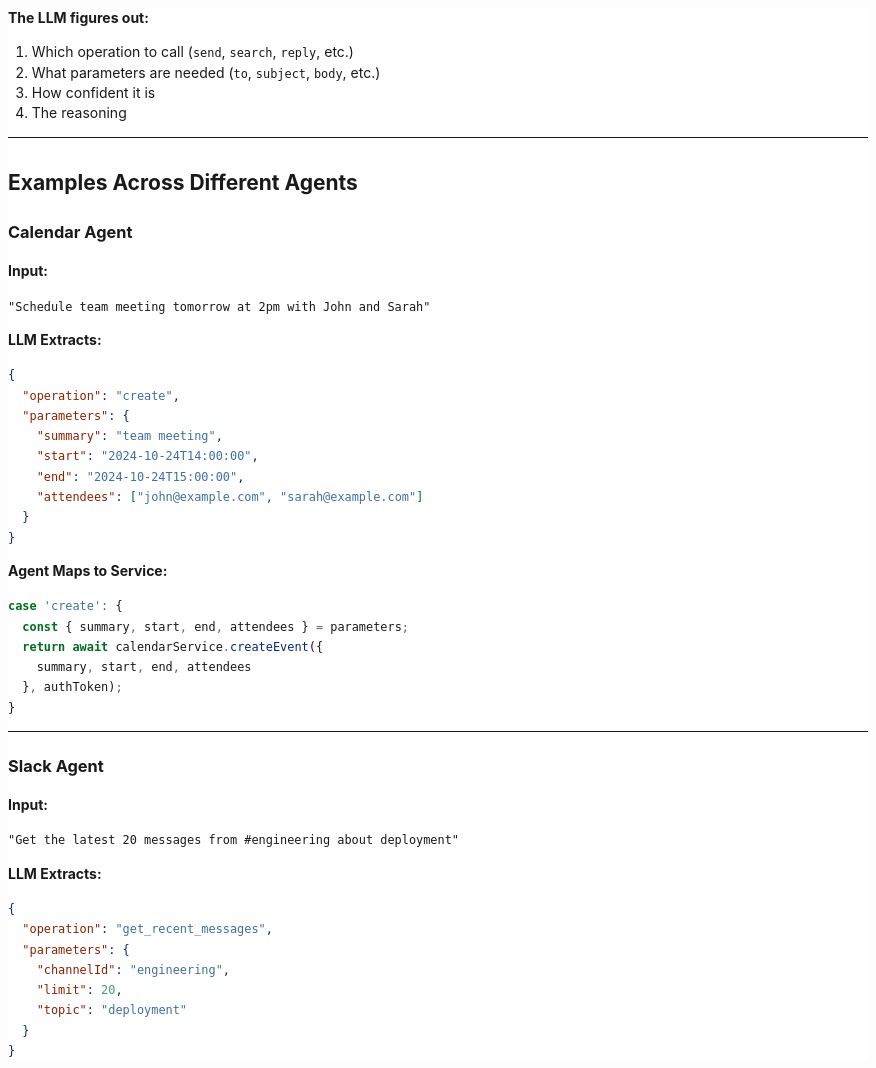 **The LLM figures out:**
1. Which operation to call (`send`, `search`, `reply`, etc.)
2. What parameters are needed (`to`, `subject`, `body`, etc.)
3. How confident it is
4. The reasoning

---

## Examples Across Different Agents

### Calendar Agent

**Input:**
```
"Schedule team meeting tomorrow at 2pm with John and Sarah"
```

**LLM Extracts:**
```json
{
  "operation": "create",
  "parameters": {
    "summary": "team meeting",
    "start": "2024-10-24T14:00:00",
    "end": "2024-10-24T15:00:00",
    "attendees": ["john@example.com", "sarah@example.com"]
  }
}
```

**Agent Maps to Service:**
```typescript
case 'create': {
  const { summary, start, end, attendees } = parameters;
  return await calendarService.createEvent({
    summary, start, end, attendees
  }, authToken);
}
```

---

### Slack Agent

**Input:**
```
"Get the latest 20 messages from #engineering about deployment"
```

**LLM Extracts:**
```json
{
  "operation": "get_recent_messages",
  "parameters": {
    "channelId": "engineering",
    "limit": 20,
    "topic": "deployment"
  }
}
```
